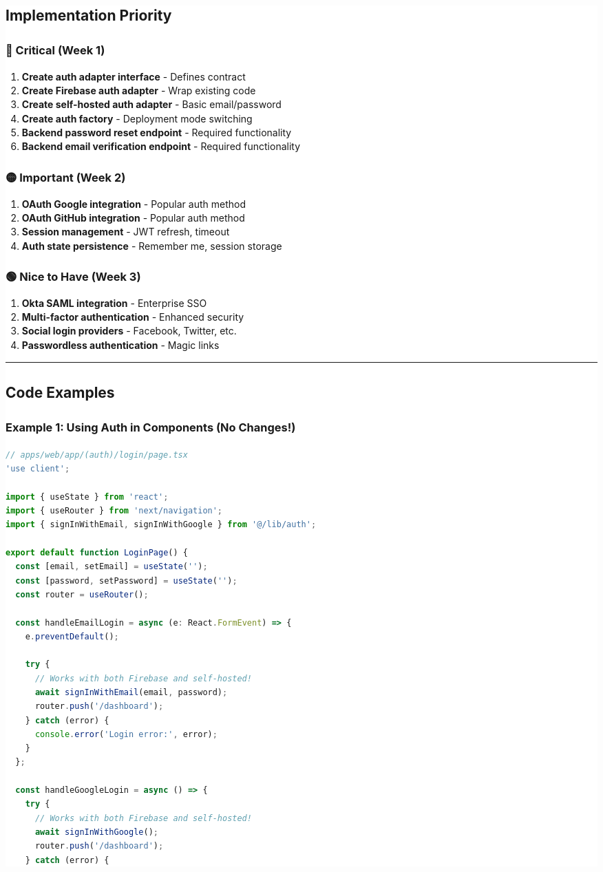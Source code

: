 
## Implementation Priority

### 🔴 Critical (Week 1)

1. **Create auth adapter interface** - Defines contract
2. **Create Firebase auth adapter** - Wrap existing code
3. **Create self-hosted auth adapter** - Basic email/password
4. **Create auth factory** - Deployment mode switching
5. **Backend password reset endpoint** - Required functionality
6. **Backend email verification endpoint** - Required functionality

### 🟡 Important (Week 2)

1. **OAuth Google integration** - Popular auth method
2. **OAuth GitHub integration** - Popular auth method
3. **Session management** - JWT refresh, timeout
4. **Auth state persistence** - Remember me, session storage

### 🟢 Nice to Have (Week 3)

1. **Okta SAML integration** - Enterprise SSO
2. **Multi-factor authentication** - Enhanced security
3. **Social login providers** - Facebook, Twitter, etc.
4. **Passwordless authentication** - Magic links

---

## Code Examples

### Example 1: Using Auth in Components (No Changes!)

```typescript
// apps/web/app/(auth)/login/page.tsx
'use client';

import { useState } from 'react';
import { useRouter } from 'next/navigation';
import { signInWithEmail, signInWithGoogle } from '@/lib/auth';

export default function LoginPage() {
  const [email, setEmail] = useState('');
  const [password, setPassword] = useState('');
  const router = useRouter();

  const handleEmailLogin = async (e: React.FormEvent) => {
    e.preventDefault();

    try {
      // Works with both Firebase and self-hosted!
      await signInWithEmail(email, password);
      router.push('/dashboard');
    } catch (error) {
      console.error('Login error:', error);
    }
  };

  const handleGoogleLogin = async () => {
    try {
      // Works with both Firebase and self-hosted!
      await signInWithGoogle();
      router.push('/dashboard');
    } catch (error) {
```